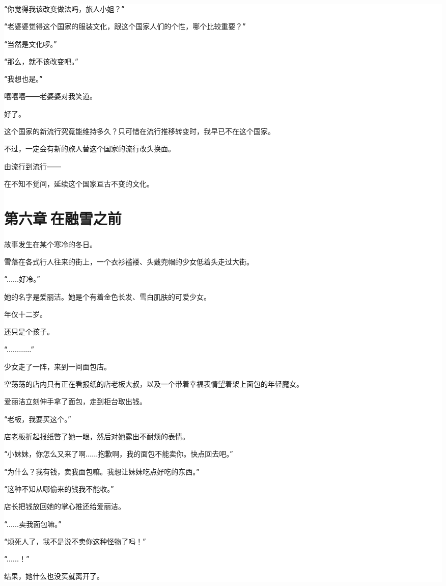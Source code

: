 “你觉得我该改变做法吗，旅人小姐？”

“老婆婆觉得这个国家的服装文化，跟这个国家人们的个性，哪个比较重要？”

“当然是文化啰。”

“那么，就不该改变吧。”

“我想也是。”

嘻嘻嘻——老婆婆对我笑道。

好了。

这个国家的新流行究竟能维持多久？只可惜在流行推移转变时，我早已不在这个国家。

不过，一定会有新的旅人替这个国家的流行改头换面。

由流行到流行——

在不知不觉间，延续这个国家亘古不变的文化。

# **第六章 在融雪之前**
故事发生在某个寒冷的冬日。

雪落在各式行人往来的街上，一个衣衫褴褛、头戴兜帽的少女低着头走过大街。

“……好冷。”

她的名字是爱丽洁。她是个有着金色长发、雪白肌肤的可爱少女。

年仅十二岁。

还只是个孩子。

“…………”

少女走了一阵，来到一间面包店。

空荡荡的店内只有正在看报纸的店老板大叔，以及一个带着幸福表情望着架上面包的年轻魔女。

爱丽洁立刻伸手拿了面包，走到柜台取出钱。

“老板，我要买这个。”

店老板折起报纸瞥了她一眼，然后对她露出不耐烦的表情。

“小妹妹，你怎么又来了啊……抱歉啊，我的面包不能卖你。快点回去吧。”

“为什么？我有钱，卖我面包嘛。我想让妹妹吃点好吃的东西。”

“这种不知从哪偷来的钱我不能收。”

店长把钱放回她的掌心推还给爱丽洁。

“……卖我面包嘛。”

“烦死人了，我不是说不卖你这种怪物了吗！”

“……！”

结果，她什么也没买就离开了。

